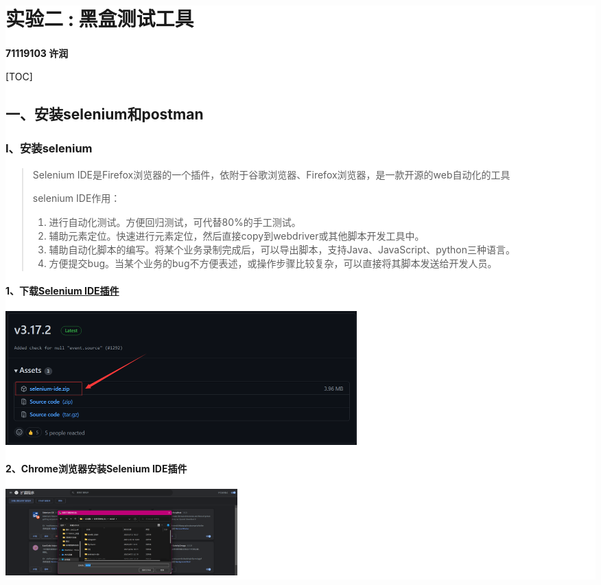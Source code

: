 # 实验二 : 黑盒测试工具

**71119103 许润**

[TOC]

## 一、安装selenium和postman

### Ⅰ、安装selenium

> Selenium IDE是Firefox浏览器的一个插件，依附于谷歌浏览器、Firefox浏览器，是一款开源的web自动化的工具
>
> selenium IDE作用：
>
> 1. 进行自动化测试。方便回归测试，可代替80%的手工测试。
> 2. 辅助元素定位。快速进行元素定位，然后直接copy到webdriver或其他脚本开发工具中。
> 3. 辅助自动化脚本的编写。将某个业务录制完成后，可以导出脚本，支持Java、JavaScript、python三种语言。
> 4. 方便提交bug。当某个业务的bug不方便表述，或操作步骤比较复杂，可以直接将其脚本发送给开发人员。

#### 1、下载[Selenium IDE插件](https://github.com/SeleniumHQ/selenium-ide/releases)

<img src="image/1.png" style="zoom:50%;" />

#### 2、Chrome浏览器安装Selenium IDE插件

<img src="image/2.png" style="zoom: 33%;" />
